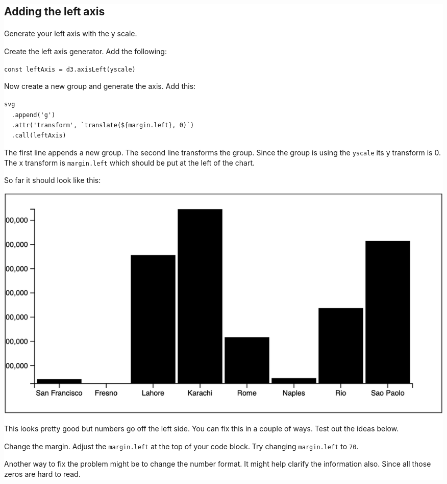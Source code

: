 ## Adding the left axis

Generate your left axis with the y scale.

Create the left axis generator. Add the following:

```JS
const leftAxis = d3.axisLeft(yscale)
```

Now create a new group and generate the axis. Add this:

```JS
svg
  .append('g')
  .attr('transform', `translate(${margin.left}, 0)`)
  .call(leftAxis)
```

The first line appends a new group. The second line transforms the group. Since the group is using the `yscale` its y transform is 0. The x transform is `margin.left` which should be put at the left of the chart.

So far it should look like this:

![example 5](images/example-5.png)

This looks pretty good but numbers go off the left side. You can fix this in a couple of ways. Test out the ideas below.

Change the margin. Adjust the `margin.left` at the top of your code block. Try changing `margin.left` to `70`.

Another way to fix the problem might be to change the number format. It might help clarify the information also. Since all those zeros are hard to read.

